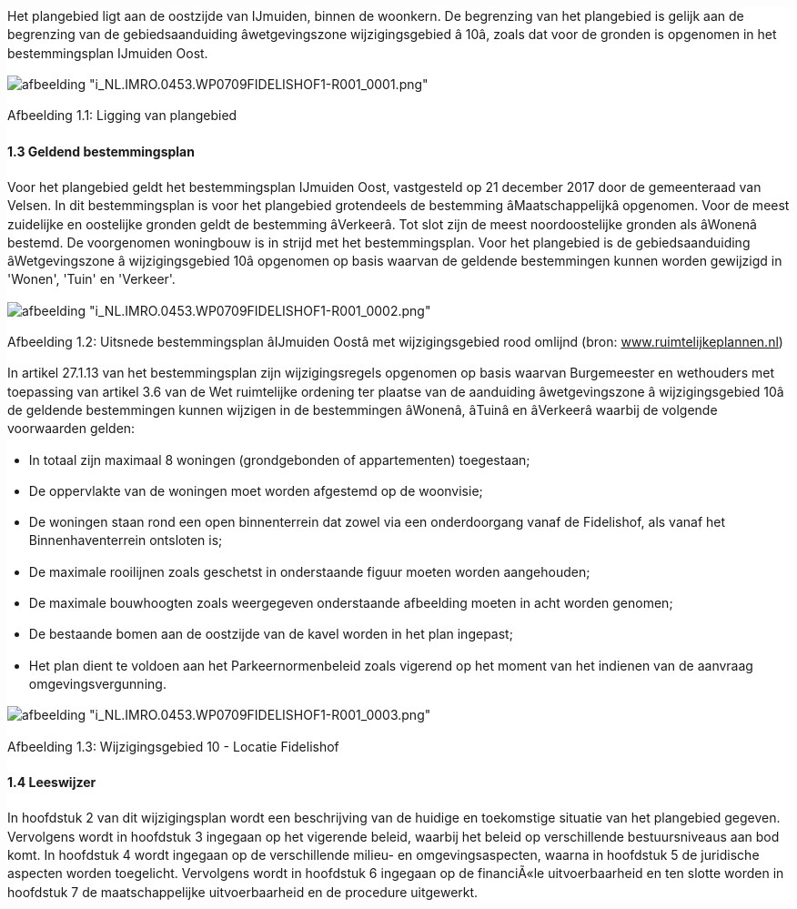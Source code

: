 Het plangebied ligt aan de oostzijde van IJmuiden, binnen de woonkern. De begrenzing van het plangebied is gelijk aan de begrenzing van de gebiedsaanduiding âwetgevingszone wijzigingsgebied â 10â, zoals dat voor de gronden is opgenomen in het bestemmingsplan IJmuiden Oost.

![afbeelding "i_NL.IMRO.0453.WP0709FIDELISHOF1-R001_0001.png"](i_NL.IMRO.0453.WP0709FIDELISHOF1-R001_0001.png)

Afbeelding 1\.1: Ligging van plangebied

#### 1\.3 Geldend bestemmingsplan

Voor het plangebied geldt het bestemmingsplan IJmuiden Oost, vastgesteld op 21 december 2017 door de gemeenteraad van Velsen. In dit bestemmingsplan is voor het plangebied grotendeels de bestemming âMaatschappelijkâ opgenomen. Voor de meest zuidelijke en oostelijke gronden geldt de bestemming âVerkeerâ. Tot slot zijn de meest noordoostelijke gronden als âWonenâ bestemd. De voorgenomen woningbouw is in strijd met het bestemmingsplan. Voor het plangebied is de gebiedsaanduiding âWetgevingszone â wijzigingsgebied 10â opgenomen op basis waarvan de geldende bestemmingen kunnen worden gewijzigd in 'Wonen', 'Tuin' en 'Verkeer'.

![afbeelding "i_NL.IMRO.0453.WP0709FIDELISHOF1-R001_0002.png"](i_NL.IMRO.0453.WP0709FIDELISHOF1-R001_0002.png)

Afbeelding 1\.2: Uitsnede bestemmingsplan âIJmuiden Oostâ met wijzigingsgebied rood omlijnd (bron: www.ruimtelijkeplannen.nl)

In artikel 27\.1\.13 van het bestemmingsplan zijn wijzigingsregels opgenomen op basis waarvan Burgemeester en wethouders met toepassing van artikel 3\.6 van de Wet ruimtelijke ordening ter plaatse van de aanduiding âwetgevingszone â wijzigingsgebied 10â de geldende bestemmingen kunnen wijzigen in de bestemmingen âWonenâ, âTuinâ en âVerkeerâ waarbij de volgende voorwaarden gelden:

* In totaal zijn maximaal 8 woningen (grondgebonden of appartementen) toegestaan;

* De oppervlakte van de woningen moet worden afgestemd op de woonvisie;

* De woningen staan rond een open binnenterrein dat zowel via een onderdoorgang vanaf de Fidelishof, als vanaf het Binnenhaventerrein ontsloten is;

* De maximale rooilijnen zoals geschetst in onderstaande figuur moeten worden aangehouden;

* De maximale bouwhoogten zoals weergegeven onderstaande afbeelding moeten in acht worden genomen;

* De bestaande bomen aan de oostzijde van de kavel worden in het plan ingepast;

* Het plan dient te voldoen aan het Parkeernormenbeleid zoals vigerend op het moment van het indienen van de aanvraag omgevingsvergunning.

![afbeelding "i_NL.IMRO.0453.WP0709FIDELISHOF1-R001_0003.png"](i_NL.IMRO.0453.WP0709FIDELISHOF1-R001_0003.png)

Afbeelding 1\.3: Wijzigingsgebied 10 \- Locatie Fidelishof

#### 1\.4 Leeswijzer

In hoofdstuk 2 van dit wijzigingsplan wordt een beschrijving van de huidige en toekomstige situatie van het plangebied gegeven. Vervolgens wordt in hoofdstuk 3 ingegaan op het vigerende beleid, waarbij het beleid op verschillende bestuursniveaus aan bod komt. In hoofdstuk 4 wordt ingegaan op de verschillende milieu\- en omgevingsaspecten, waarna in hoofdstuk 5 de juridische aspecten worden toegelicht. Vervolgens wordt in hoofdstuk 6 ingegaan op de financiÃ«le uitvoerbaarheid en ten slotte worden in hoofdstuk 7 de maatschappelijke uitvoerbaarheid en de procedure uitgewerkt.
